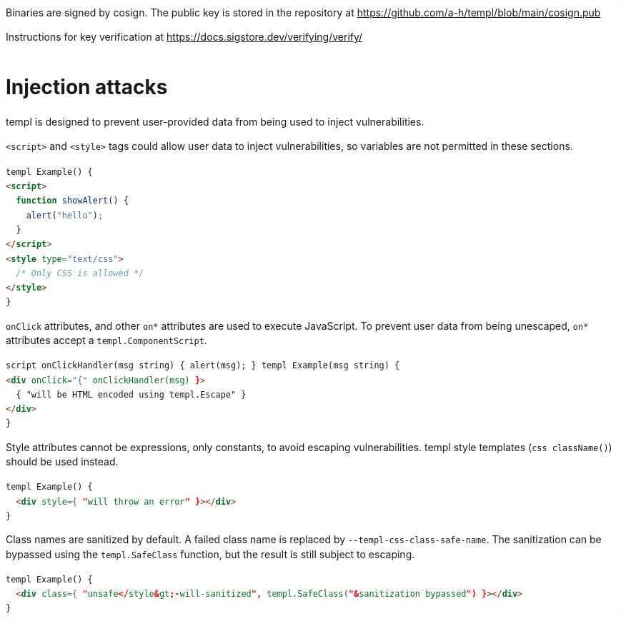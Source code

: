 Binaries are signed by cosign. The public key is stored in the repository at https://github.com/a-h/templ/blob/main/cosign.pub

Instructions for key verification at https://docs.sigstore.dev/verifying/verify/

# Injection attacks

templ is designed to prevent user-provided data from being used to inject vulnerabilities.

`<script>` and `<style>` tags could allow user data to inject vulnerabilities, so variables are not permitted in these sections.

```html
templ Example() {
<script>
  function showAlert() {
    alert("hello");
  }
</script>
<style type="text/css">
  /* Only CSS is allowed */
</style>
}
```

`onClick` attributes, and other `on*` attributes are used to execute JavaScript. To prevent user data from being unescaped, `on*` attributes accept a `templ.ComponentScript`.

```html
script onClickHandler(msg string) { alert(msg); } templ Example(msg string) {
<div onClick="{" onClickHandler(msg) }>
  { "will be HTML encoded using templ.Escape" }
</div>
}
```

Style attributes cannot be expressions, only constants, to avoid escaping vulnerabilities. templ style templates (`css className()`) should be used instead.

```html
templ Example() {
  <div style={ "will throw an error" }></div>
}
```

Class names are sanitized by default. A failed class name is replaced by `--templ-css-class-safe-name`. The sanitization can be bypassed using the `templ.SafeClass` function, but the result is still subject to escaping.

```html
templ Example() {
  <div class={ "unsafe</style&gt;-will-sanitized", templ.SafeClass("&sanitization bypassed") }></div>
}
```
